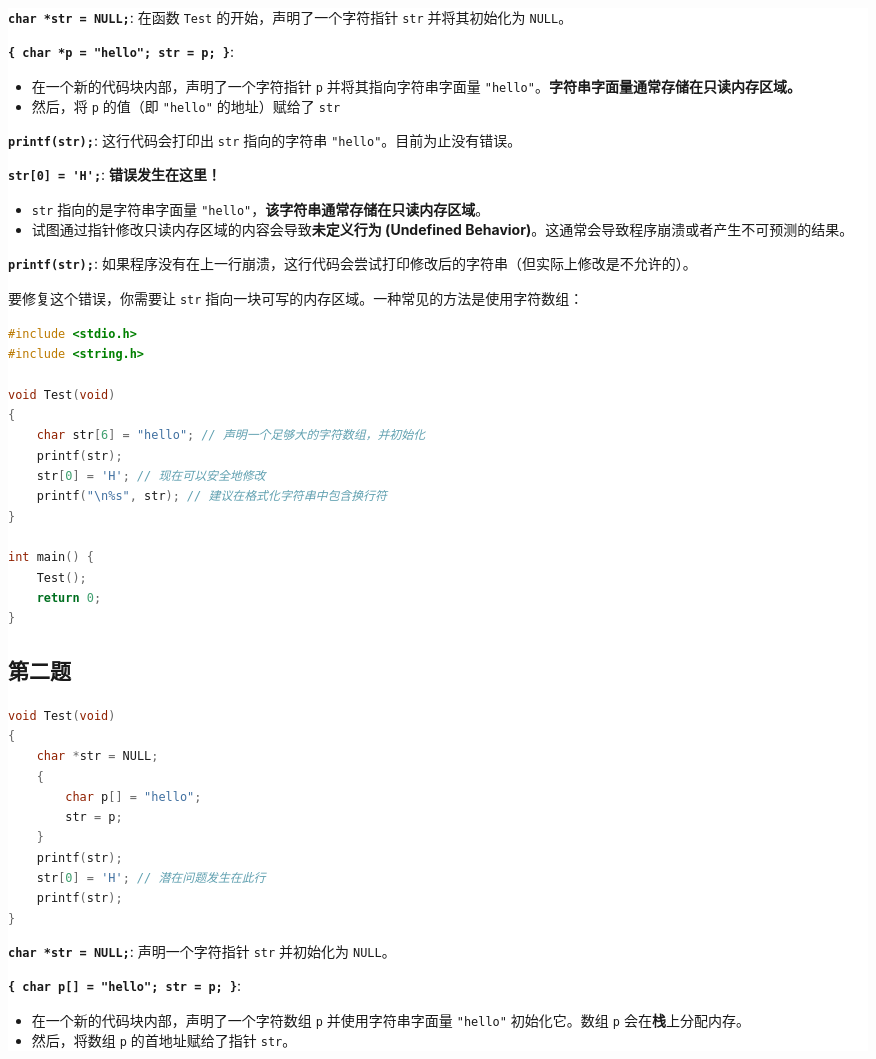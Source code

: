 **`char *str = NULL;`**: 在函数 `Test` 的开始，声明了一个字符指针 `str` 并将其初始化为 `NULL`。

**`{ char *p = "hello"; str = p; }`**:

- 在一个新的代码块内部，声明了一个字符指针 `p` 并将其指向字符串字面量 `"hello"`。**字符串字面量通常存储在只读内存区域。**
- 然后，将 `p` 的值（即 `"hello"` 的地址）赋给了 `str`

**`printf(str);`**: 这行代码会打印出 `str` 指向的字符串 `"hello"`。目前为止没有错误。

**`str[0] = 'H';`**: **错误发生在这里！**

- `str` 指向的是字符串字面量 `"hello"`，**该字符串通常存储在只读内存区域**。
- 试图通过指针修改只读内存区域的内容会导致**未定义行为 (Undefined Behavior)**。这通常会导致程序崩溃或者产生不可预测的结果。

**`printf(str);`**: 如果程序没有在上一行崩溃，这行代码会尝试打印修改后的字符串（但实际上修改是不允许的）。

要修复这个错误，你需要让 `str` 指向一块可写的内存区域。一种常见的方法是使用字符数组：

```c
#include <stdio.h>
#include <string.h>

void Test(void)
{
    char str[6] = "hello"; // 声明一个足够大的字符数组，并初始化
    printf(str);
    str[0] = 'H'; // 现在可以安全地修改
    printf("\n%s", str); // 建议在格式化字符串中包含换行符
}

int main() {
    Test();
    return 0;
}
```

## 第二题

```c
void Test(void)
{
    char *str = NULL;
    {
        char p[] = "hello";
        str = p;
    }
    printf(str);
    str[0] = 'H'; // 潜在问题发生在此行
    printf(str);
}
```

**`char *str = NULL;`**: 声明一个字符指针 `str` 并初始化为 `NULL`。

**`{ char p[] = "hello"; str = p; }`**:

- 在一个新的代码块内部，声明了一个字符数组 `p` 并使用字符串字面量 `"hello"` 初始化它。数组 `p` 会在**栈**上分配内存。
- 然后，将数组 `p` 的首地址赋给了指针 `str`。
